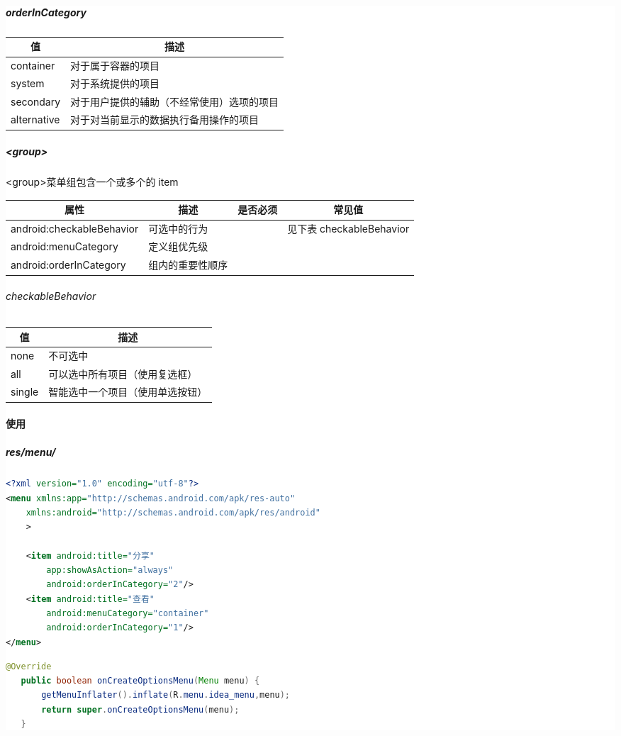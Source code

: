 ##### orderInCategory

| 值          | 描述                                       |
| ----------- | ------------------------------------------ |
| container   | 对于属于容器的项目                         |
| system      | 对于系统提供的项目                         |
| secondary   | 对于用户提供的辅助（不经常使用）选项的项目 |
| alternative | 对于对当前显示的数据执行备用操作的项目     |

##### \<group>

\<group>菜单组包含一个或多个的 item

| 属性                      | 描述             | 是否必须 | 常见值                   |
| ------------------------- | ---------------- | -------- | ------------------------ |
| android:checkableBehavior | 可选中的行为     |          | 见下表 checkableBehavior |
| android:menuCategory      | 定义组优先级     |          |                          |
| android:orderInCategory   | 组内的重要性顺序 |          |                          |

###### checkableBehavior

| 值     | 描述                             |
| ------ | -------------------------------- |
| none   | 不可选中                         |
| all    | 可以选中所有项目（使用复选框）   |
| single | 智能选中一个项目（使用单选按钮） |

#### 使用

##### res/menu/

```xml
<?xml version="1.0" encoding="utf-8"?>
<menu xmlns:app="http://schemas.android.com/apk/res-auto"
    xmlns:android="http://schemas.android.com/apk/res/android"
    >

    <item android:title="分享"
        app:showAsAction="always"
        android:orderInCategory="2"/>
    <item android:title="查看"
        android:menuCategory="container"
        android:orderInCategory="1"/>
</menu>
```

```java
@Override
   public boolean onCreateOptionsMenu(Menu menu) {
       getMenuInflater().inflate(R.menu.idea_menu,menu);
       return super.onCreateOptionsMenu(menu);
   }
```
